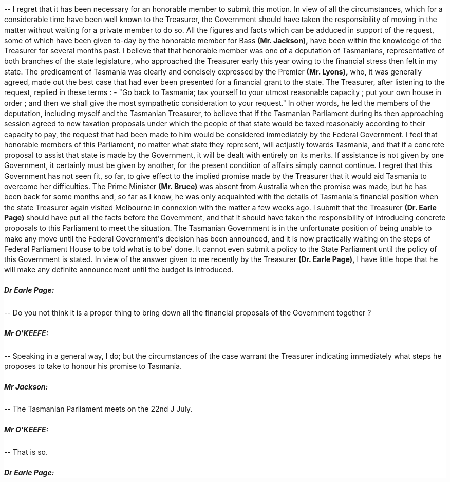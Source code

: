 -- I regret that it has been necessary for an honorable member to submit this motion. In view of all the circumstances, which for a considerable time have been well known to the Treasurer, the Government should have taken the responsibility of moving in the matter without waiting for a private member to do so. All the figures and facts which can be adduced in support of the request, some of which have been given to-day by the honorable member for Bass  **(Mr. Jackson),**  have been within the knowledge of the Treasurer for several months past. I believe that that honorable member was one of a deputation of Tasmanians, representative of both branches of the state legislature, who approached the Treasurer early this year owing to the financial stress then felt in my state. The predicament of Tasmania was clearly and concisely expressed by the Premier  **(Mr. Lyons),**  who, it was generally agreed, made out the best case that had ever been presented for a financial grant to the state. The Treasurer, after listening to the request, replied in these terms : - "Go back to Tasmania; tax yourself to your utmost reasonable capacity ; put your own house in order ; and then we shall give the most sympathetic consideration to your request." In other words, he led the members of the deputation, including myself and the Tasmanian Treasurer, to believe that if the Tasmanian Parliament during its then approaching session agreed to new taxation proposals under which the people of that state would be taxed reasonably according to their capacity to pay, the request that had been made to him would be considered immediately by the Federal Government. I feel that honorable members of this Parliament, no matter what state they represent, will actjustly towards Tasmania, and that if a concrete proposal to assist that state is made by the Government, it will be dealt with entirely on its merits. If assistance is not given by one Government, it certainly must be given by another, for the present condition of affairs simply cannot continue. I regret that this Government has not seen fit, so far, to give effect to the implied promise made by the Treasurer that it would aid Tasmania to overcome her difficulties. The Prime Minister  **(Mr. Bruce)**  was absent from Australia when the promise was made, but he has been back for some months and, so far as I know, he was only acquainted with the details of Tasmania's financial position when the state Treasurer again visited Melbourne in connexion with the matter a few weeks ago. I submit that the Treasurer  **(Dr. Earle Page)**  should have put all the facts before the Government, and that it should have taken the responsibility of introducing concrete proposals to this Parliament to meet the situation. The Tasmanian Government is in the unfortunate position of being unable to make any move until the Federal Government's decision has been announced, and it is now practically waiting on the steps of Federal Parliament House to be told what is to be' done. It cannot even submit a policy to the State Parliament until the policy of this Government is stated. In view of the answer given to me recently by the Treasurer  **(Dr. Earle Page),**  I have little hope that he will make any definite announcement until the budget is introduced. 

##### Dr Earle Page:

-- Do you not think it is a proper thing to bring down all the financial proposals of the Government together ? 

##### Mr O'KEEFE:

-- Speaking in a general way, I do; but the circumstances of the case warrant the Treasurer indicating immediately what steps he proposes to take to honour his promise to Tasmania. 

##### Mr Jackson:

-- The Tasmanian Parliament meets on the 22nd J  July. 

##### Mr O'KEEFE:

-- That is so. 

##### Dr Earle Page:
